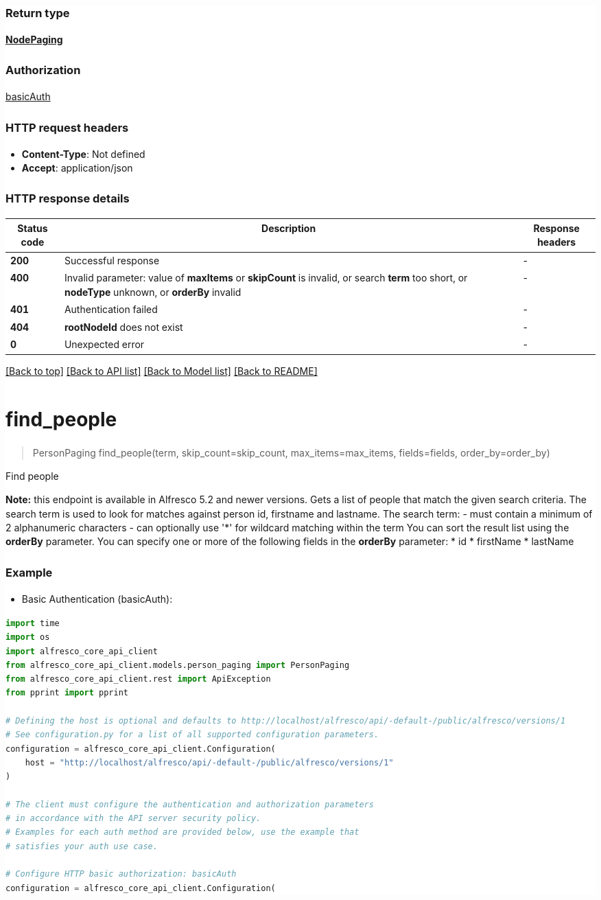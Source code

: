 ### Return type

[**NodePaging**](NodePaging.md)

### Authorization

[basicAuth](../README.md#basicAuth)

### HTTP request headers

 - **Content-Type**: Not defined
 - **Accept**: application/json

### HTTP response details
| Status code | Description | Response headers |
|-------------|-------------|------------------|
**200** | Successful response |  -  |
**400** | Invalid parameter: value of **maxItems** or **skipCount** is invalid, or search **term** too short, or **nodeType** unknown, or **orderBy** invalid  |  -  |
**401** | Authentication failed |  -  |
**404** | **rootNodeId** does not exist  |  -  |
**0** | Unexpected error |  -  |

[[Back to top]](#) [[Back to API list]](../README.md#documentation-for-api-endpoints) [[Back to Model list]](../README.md#documentation-for-models) [[Back to README]](../README.md)

# **find_people**
> PersonPaging find_people(term, skip_count=skip_count, max_items=max_items, fields=fields, order_by=order_by)

Find people

**Note:** this endpoint is available in Alfresco 5.2 and newer versions.  Gets a list of people that match the given search criteria.  The search term is used to look for matches against person id, firstname and lastname.  The search term: - must contain a minimum of 2 alphanumeric characters - can optionally use '*' for wildcard matching within the term  You can sort the result list using the **orderBy** parameter. You can specify one or more of the following fields in the **orderBy** parameter: * id * firstName * lastName 

### Example

* Basic Authentication (basicAuth):
```python
import time
import os
import alfresco_core_api_client
from alfresco_core_api_client.models.person_paging import PersonPaging
from alfresco_core_api_client.rest import ApiException
from pprint import pprint

# Defining the host is optional and defaults to http://localhost/alfresco/api/-default-/public/alfresco/versions/1
# See configuration.py for a list of all supported configuration parameters.
configuration = alfresco_core_api_client.Configuration(
    host = "http://localhost/alfresco/api/-default-/public/alfresco/versions/1"
)

# The client must configure the authentication and authorization parameters
# in accordance with the API server security policy.
# Examples for each auth method are provided below, use the example that
# satisfies your auth use case.

# Configure HTTP basic authorization: basicAuth
configuration = alfresco_core_api_client.Configuration(
```